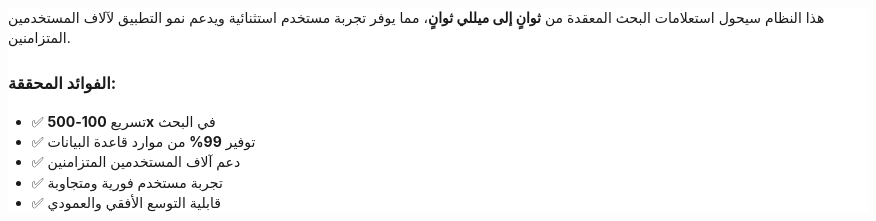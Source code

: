هذا النظام سيحول استعلامات البحث المعقدة من **ثوانٍ إلى ميللي ثوانٍ**، مما يوفر تجربة مستخدم استثنائية ويدعم نمو التطبيق لآلاف المستخدمين المتزامنين.

### الفوائد المحققة:
- ✅ تسريع **100-500x** في البحث
- ✅ توفير **99%** من موارد قاعدة البيانات  
- ✅ دعم آلاف المستخدمين المتزامنين
- ✅ تجربة مستخدم فورية ومتجاوبة
- ✅ قابلية التوسع الأفقي والعمودي
